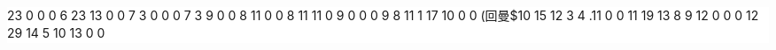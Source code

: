 23
0
0
0
6
23
13
0
0
7
3
0
0
0
7
3
9
0
0
8
11
0
0
8
11
11
0
9
0
0
0
9
8
11
1
17
10
0
0
(回曼$10
15
12
3
4
.11
0
0
11
19
13
8
9
12
0
0
0
12
29
14
5
10
13
0
0